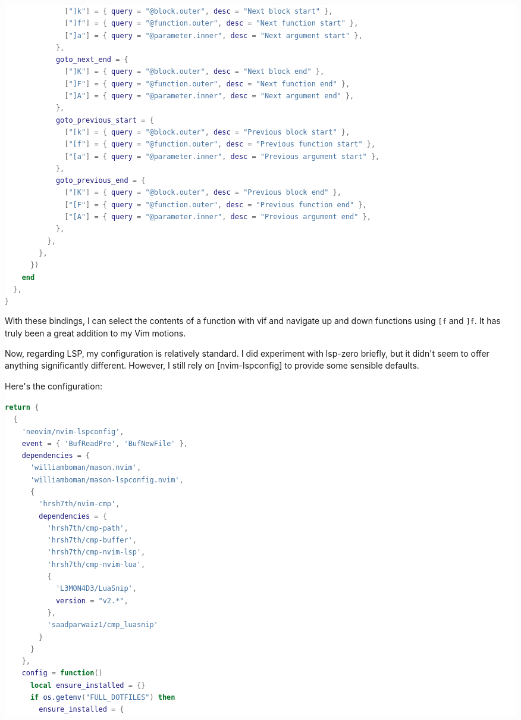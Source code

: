 ```lua
              ["]k"] = { query = "@block.outer", desc = "Next block start" },
              ["]f"] = { query = "@function.outer", desc = "Next function start" },
              ["]a"] = { query = "@parameter.inner", desc = "Next argument start" },
            },
            goto_next_end = {
              ["]K"] = { query = "@block.outer", desc = "Next block end" },
              ["]F"] = { query = "@function.outer", desc = "Next function end" },
              ["]A"] = { query = "@parameter.inner", desc = "Next argument end" },
            },
            goto_previous_start = {
              ["[k"] = { query = "@block.outer", desc = "Previous block start" },
              ["[f"] = { query = "@function.outer", desc = "Previous function start" },
              ["[a"] = { query = "@parameter.inner", desc = "Previous argument start" },
            },
            goto_previous_end = {
              ["[K"] = { query = "@block.outer", desc = "Previous block end" },
              ["[F"] = { query = "@function.outer", desc = "Previous function end" },
              ["[A"] = { query = "@parameter.inner", desc = "Previous argument end" },
            },
          },
        },
      })
    end
  },
}
```

With these bindings, I can select the contents of a function with vif and
navigate up and down functions using `[f` and `]f`. It has truly been a great
addition to my Vim motions.

Now, regarding LSP, my configuration is relatively standard. I did experiment
with lsp-zero briefly, but it didn't seem to offer anything significantly
different. However, I still rely on [nvim-lspconfig] to provide some sensible
defaults.

Here's the configuration:

```lua
return {
  {
    'neovim/nvim-lspconfig',
    event = { 'BufReadPre', 'BufNewFile' },
    dependencies = {
      'williamboman/mason.nvim',
      'williamboman/mason-lspconfig.nvim',
      {
        'hrsh7th/nvim-cmp',
        dependencies = {
          'hrsh7th/cmp-path',
          'hrsh7th/cmp-buffer',
          'hrsh7th/cmp-nvim-lsp',
          'hrsh7th/cmp-nvim-lua',
          {
            'L3MON4D3/LuaSnip',
            version = "v2.*",
          },
          'saadparwaiz1/cmp_luasnip'
        }
      }
    },
    config = function()
      local ensure_installed = {}
      if os.getenv("FULL_DOTFILES") then
        ensure_installed = {
```

[2018]: https://github.com/RichGuk/dotfiles/commit/b4acee06696b7102db09b7d973045dd3d8f0ac77
[Catppuccin]: https://github.com/catppuccin/nvim
[Comment.nvim]: https://github.com/numToStr/Comment.nvim
[fzf-lua]: https://github.com/ibhagwan/fzf-lua
[indent-blankline.nvim]: https://github.com/lukas-reineke/indent-blankline.nvim
[mini.surround]: https://github.com/echasnovski/mini.surround
[oil.nvim]: https://github.com/stevearc/oil.nvim
[other.nvim]: https://github.com/rgroli/other.nvim
[vim-tmux-navigator]: https://github.com/christoomey/vim-tmux-navigator
[copilot.vim]: https://github.com/github/copilot.vim
[conform.nvim]: https://github.com/stevearc/conform.nvim
[harpoon]: https://github.com/ThePrimeagen/harpoon
[lazy.nvim]: https://github.com/folke/lazy.nvim
[mapleader]: https://neovim.io/doc/user/map.html#mapleader
[primedotfiles]: https://github.com/ThePrimeagen/init.lua/tree/master
[mymappings]: https://github.com/RichGuk/dotfiles/blob/main/.config/nvim/lua/richguk/mappings.lua
[blame.nvim]: https://github.com/FabijanZulj/blame.nvim
[git-conflict.nvim]: https://github.com/akinsho/git-conflict.nvim
[Treesitter]: https://tree-sitter.github.io/tree-sitter/
[endwise]: https://github.com/RRethy/nvim-treesitter-endwise
[mason]: https://github.com/williamboman/mason.nvim
[dotfiles]: https://github.com/RichGuk/dotfiles/tree/main/.config/nvim
